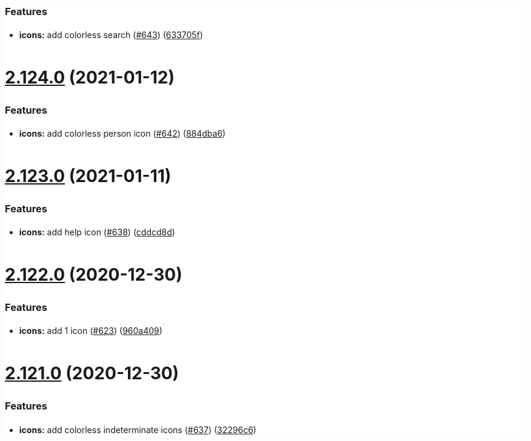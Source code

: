 
### Features

* **icons:** add colorless search ([#643](https://github.com/alfa-laboratory/alfa-ui-primitives/issues/643)) ([633705f](https://github.com/alfa-laboratory/alfa-ui-primitives/commit/633705f))



<a name="2.124.0"></a>
# [2.124.0](https://github.com/alfa-laboratory/alfa-ui-primitives/compare/v2.123.0...v2.124.0) (2021-01-12)


### Features

* **icons:** add colorless person icon ([#642](https://github.com/alfa-laboratory/alfa-ui-primitives/issues/642)) ([884dba6](https://github.com/alfa-laboratory/alfa-ui-primitives/commit/884dba6))



<a name="2.123.0"></a>
# [2.123.0](https://github.com/alfa-laboratory/alfa-ui-primitives/compare/v2.122.0...v2.123.0) (2021-01-11)


### Features

* **icons:** add help icon ([#638](https://github.com/alfa-laboratory/alfa-ui-primitives/issues/638)) ([cddcd8d](https://github.com/alfa-laboratory/alfa-ui-primitives/commit/cddcd8d))



<a name="2.122.0"></a>
# [2.122.0](https://github.com/alfa-laboratory/alfa-ui-primitives/compare/v2.121.0...v2.122.0) (2020-12-30)


### Features

* **icons:** add 1 icon ([#623](https://github.com/alfa-laboratory/alfa-ui-primitives/issues/623)) ([960a409](https://github.com/alfa-laboratory/alfa-ui-primitives/commit/960a409))



<a name="2.121.0"></a>
# [2.121.0](https://github.com/alfa-laboratory/alfa-ui-primitives/compare/v2.120.0...v2.121.0) (2020-12-30)


### Features

* **icons:** add colorless indeterminate icons ([#637](https://github.com/alfa-laboratory/alfa-ui-primitives/issues/637)) ([32296c6](https://github.com/alfa-laboratory/alfa-ui-primitives/commit/32296c6))
